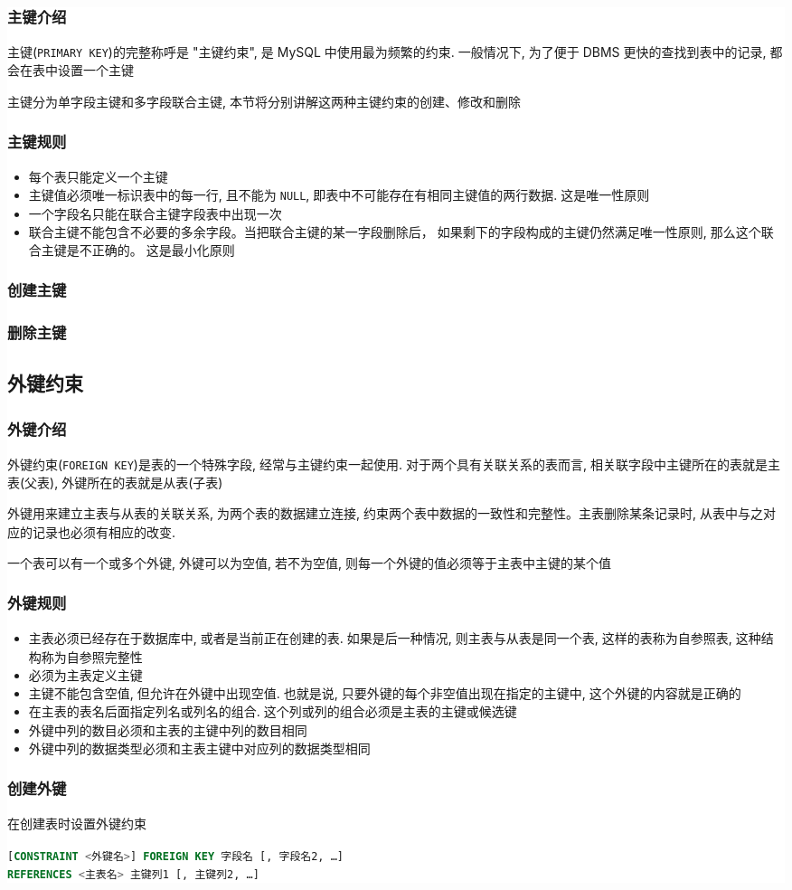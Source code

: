 ### 主键介绍

主键(`PRIMARY KEY`)的完整称呼是 "主键约束", 是 MySQL 中使用最为频繁的约束. 
一般情况下, 为了便于 DBMS 更快的查找到表中的记录, 都会在表中设置一个主键 

主键分为单字段主键和多字段联合主键, 本节将分别讲解这两种主键约束的创建、修改和删除 

### 主键规则

* 每个表只能定义一个主键
* 主键值必须唯一标识表中的每一行, 且不能为 `NULL`, 
  即表中不可能存在有相同主键值的两行数据. 这是唯一性原则
* 一个字段名只能在联合主键字段表中出现一次
* 联合主键不能包含不必要的多余字段。当把联合主键的某一字段删除后，
  如果剩下的字段构成的主键仍然满足唯一性原则, 那么这个联合主键是不正确的。
  这是最小化原则

### 创建主键

### 删除主键

## 外键约束

### 外键介绍

外键约束(`FOREIGN KEY`)是表的一个特殊字段, 经常与主键约束一起使用. 
对于两个具有关联关系的表而言, 相关联字段中主键所在的表就是主表(父表), 
外键所在的表就是从表(子表) 

外键用来建立主表与从表的关联关系, 为两个表的数据建立连接, 
约束两个表中数据的一致性和完整性。主表删除某条记录时, 
从表中与之对应的记录也必须有相应的改变. 

一个表可以有一个或多个外键, 外键可以为空值, 若不为空值, 
则每一个外键的值必须等于主表中主键的某个值 

### 外键规则

* 主表必须已经存在于数据库中, 或者是当前正在创建的表. 如果是后一种情况, 
  则主表与从表是同一个表, 这样的表称为自参照表, 这种结构称为自参照完整性
* 必须为主表定义主键
* 主键不能包含空值, 但允许在外键中出现空值. 也就是说, 只要外键的每个非空值出现在指定的主键中, 
  这个外键的内容就是正确的 
* 在主表的表名后面指定列名或列名的组合. 这个列或列的组合必须是主表的主键或候选键
* 外键中列的数目必须和主表的主键中列的数目相同
* 外键中列的数据类型必须和主表主键中对应列的数据类型相同

### 创建外键

在创建表时设置外键约束

```sql
[CONSTRAINT <外键名>] FOREIGN KEY 字段名 [, 字段名2, …]
REFERENCES <主表名> 主键列1 [, 主键列2, …]
```
